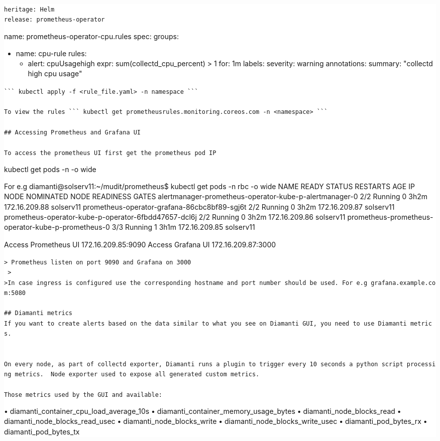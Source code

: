     heritage: Helm
    release: prometheus-operator
  name: prometheus-operator-cpu.rules
spec:
  groups:
  - name: cpu-rule
    rules:
    - alert: cpuUsagehigh
      expr: sum(collectd_cpu_percent) > 1
      for: 1m
      labels:
        severity: warning
      annotations:
        summary: "collectd high cpu usage"


```
``` kubectl apply -f <rule_file.yaml> -n namespace ```

To view the rules ``` kubectl get prometheusrules.monitoring.coreos.com -n <namespace> ```

## Accessing Prometheus and Grafana UI

To access the prometheus UI first get the prometheus pod IP
``` 
kubectl get pods -n <namespace> -o wide 

For e.g
diamanti@solserv11:~/mudit/prometheus$ kubectl get pods -n rbc -o wide
NAME                                                     READY   STATUS    RESTARTS   AGE    IP              NODE        NOMINATED NODE   READINESS GATES
alertmanager-prometheus-operator-kube-p-alertmanager-0   2/2     Running   0          3h2m   172.16.209.88   solserv11   <none>           <none>
prometheus-operator-grafana-86cbc8bf89-sgj6t             2/2     Running   0          3h2m   172.16.209.87   solserv11   <none>           <none>
prometheus-operator-kube-p-operator-6fbdd47657-dcl6j     2/2     Running   0          3h2m   172.16.209.86   solserv11   <none>           <none>
prometheus-prometheus-operator-kube-p-prometheus-0       3/3     Running   1          3h1m   172.16.209.85   solserv11   <none>           <none>

Access Prometheus UI 172.16.209.85:9090
Access Grafana UI 172.16.209.87:3000
```
> Prometheus listen on port 9090 and Grafana on 3000
 >
>In case ingress is configured use the corresponding hostname and port number should be used. For e.g grafana.example.com:5080

## Diamanti metrics
If you want to create alerts based on the data similar to what you see on Diamanti GUI, you need to use Diamanti metrics.


On every node, as part of collectd exporter, Diamanti runs a plugin to trigger every 10 seconds a python script processing metrics.  Node exporter used to expose all generated custom metrics.

Those metrics used by the GUI and available:
```
  • diamanti_container_cpu_load_average_10s 
  • diamanti_container_memory_usage_bytes
  • diamanti_node_blocks_read
  • diamanti_node_blocks_read_usec
  • diamanti_node_blocks_write
  • diamanti_node_blocks_write_usec
  • diamanti_pod_bytes_rx
  • diamanti_pod_bytes_tx
